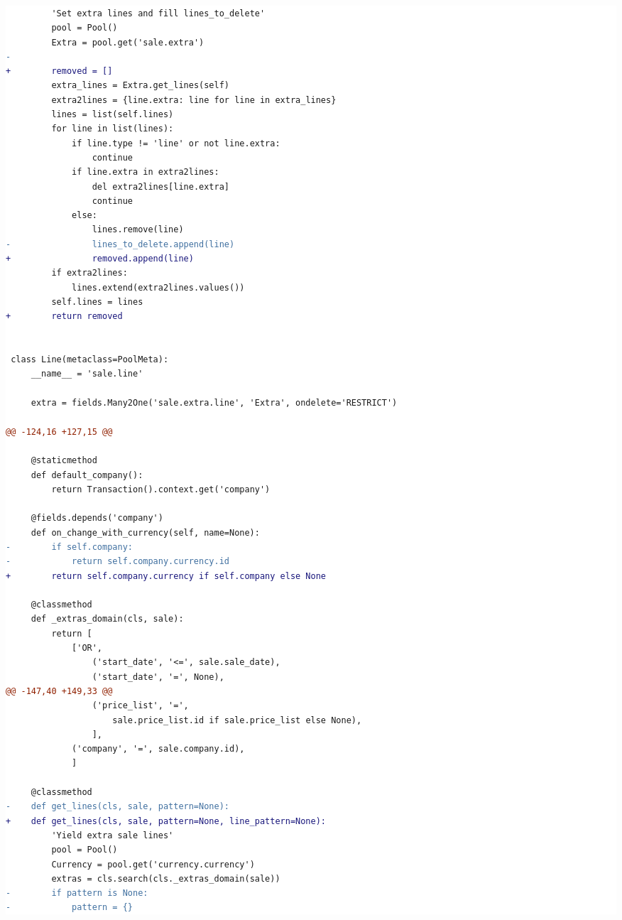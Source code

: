 ```diff
         'Set extra lines and fill lines_to_delete'
         pool = Pool()
         Extra = pool.get('sale.extra')
-
+        removed = []
         extra_lines = Extra.get_lines(self)
         extra2lines = {line.extra: line for line in extra_lines}
         lines = list(self.lines)
         for line in list(lines):
             if line.type != 'line' or not line.extra:
                 continue
             if line.extra in extra2lines:
                 del extra2lines[line.extra]
                 continue
             else:
                 lines.remove(line)
-                lines_to_delete.append(line)
+                removed.append(line)
         if extra2lines:
             lines.extend(extra2lines.values())
         self.lines = lines
+        return removed
 
 
 class Line(metaclass=PoolMeta):
     __name__ = 'sale.line'
 
     extra = fields.Many2One('sale.extra.line', 'Extra', ondelete='RESTRICT')
 
@@ -124,16 +127,15 @@
 
     @staticmethod
     def default_company():
         return Transaction().context.get('company')
 
     @fields.depends('company')
     def on_change_with_currency(self, name=None):
-        if self.company:
-            return self.company.currency.id
+        return self.company.currency if self.company else None
 
     @classmethod
     def _extras_domain(cls, sale):
         return [
             ['OR',
                 ('start_date', '<=', sale.sale_date),
                 ('start_date', '=', None),
@@ -147,40 +149,33 @@
                 ('price_list', '=',
                     sale.price_list.id if sale.price_list else None),
                 ],
             ('company', '=', sale.company.id),
             ]
 
     @classmethod
-    def get_lines(cls, sale, pattern=None):
+    def get_lines(cls, sale, pattern=None, line_pattern=None):
         'Yield extra sale lines'
         pool = Pool()
         Currency = pool.get('currency.currency')
         extras = cls.search(cls._extras_domain(sale))
-        if pattern is None:
-            pattern = {}
```